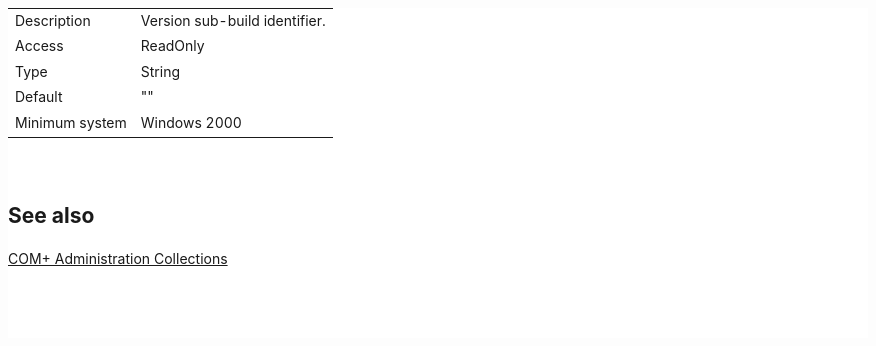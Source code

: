 |                |                               |
|----------------|-------------------------------|
| Description    | Version sub-build identifier. |
| Access         | ReadOnly                      |
| Type           | String                        |
| Default        | ""                            |
| Minimum system | Windows 2000                  |



 

## See also

<dl> <dt>

[COM+ Administration Collections](com--administration-collections.md)
</dt> </dl>

 

 



